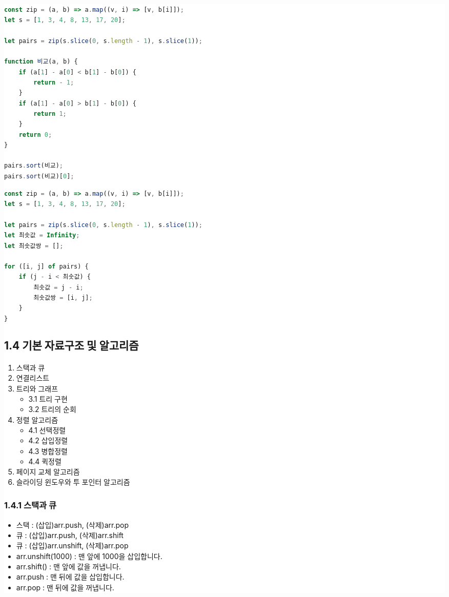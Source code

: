 ```js
const zip = (a, b) => a.map((v, i) => [v, b[i]]);
let s = [1, 3, 4, 8, 13, 17, 20];

let pairs = zip(s.slice(0, s.length - 1), s.slice(1));

function 비교(a, b) {
    if (a[1] - a[0] < b[1] - b[0]) {
        return - 1;
    }
    if (a[1] - a[0] > b[1] - b[0]) {
        return 1;
    }
    return 0;
}

pairs.sort(비교);
pairs.sort(비교)[0];
```

```js
const zip = (a, b) => a.map((v, i) => [v, b[i]]);
let s = [1, 3, 4, 8, 13, 17, 20];

let pairs = zip(s.slice(0, s.length - 1), s.slice(1));
let 최솟값 = Infinity;
let 최솟값쌍 = [];

for ([i, j] of pairs) {
    if (j - i < 최솟값) {
        최솟값 = j - i;
        최솟값쌍 = [i, j];
    }
}
```

## 1.4 기본 자료구조 및 알고리즘
1. 스택과 큐
2. 연결리스트
3. 트리와 그래프
    * 3.1 트리 구현
    * 3.2 트리의 순회
4. 정렬 알고리즘
    * 4.1 선택정렬
    * 4.2 삽입정렬
    * 4.3 병합정렬
    * 4.4 퀵정렬
5. 페이지 교체 알고리즘
6. 슬라이딩 윈도우와 투 포인터 알고리즘

### 1.4.1 스택과 큐
-   스택 : (삽입)arr.push, (삭제)arr.pop
-   큐 : (삽입)arr.push, (삭제)arr.shift
-   큐 : (삽입)arr.unshift, (삭제)arr.pop
-   arr.unshift(1000) : 맨 앞에 1000을 삽입합니다.
-   arr.shift() : 맨 앞에 값을 꺼냅니다.
-   arr.push : 맨 뒤에 값을 삽입합니다.
-   arr.pop : 맨 뒤에 값을 꺼냅니다.
